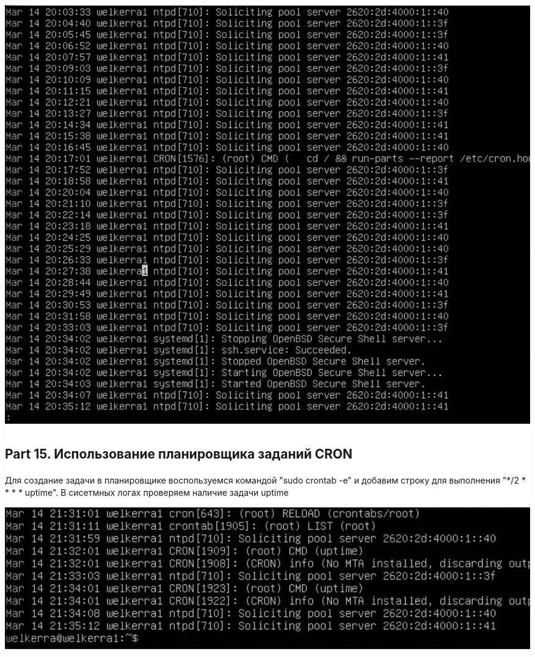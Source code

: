 ![htop](screens/Part14-1.png)

## Part 15. Использование планировщика заданий CRON

Для создание задачи в планировщике воспользуемся командой "sudo crontab -e" и добавим строку для выполнения "*/2 * * * * uptime". В сисетмных логах проверяем наличие задачи uptime

![htop](screens/Part15.png)
